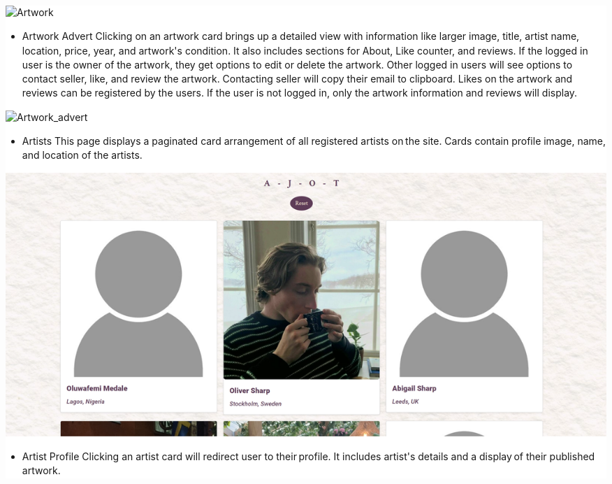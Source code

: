 ![Artwork](/assets/readme-assets/screenshot_artwork.png)

* Artwork Advert 
Clicking on an artwork card brings up a detailed view with information like larger image, title, artist name, location, price, year, and artwork's condition. It also includes sections for About, Like counter, and reviews. If the logged in user is the owner of the artwork, they get options to edit or delete the artwork. Other logged in users will see options to contact seller, like, and review the artwork. Contacting seller will copy their email to clipboard. Likes on the artwork and reviews can be registered by the users. If the user is not logged in, only the artwork information and reviews will display. 
  
![Artwork_advert](/assets/readme-assets/screenshot_art_detail.png)

* Artists 
This page displays a paginated card arrangement of all registered artists on the site. Cards contain profile image, name, and location of the artists.
  
![Artists](/assets/readme-assets/screenshot_artists.png)

* Artist Profile
Clicking an artist card will redirect user to their profile. It includes artist's details and a display of their published artwork.
  